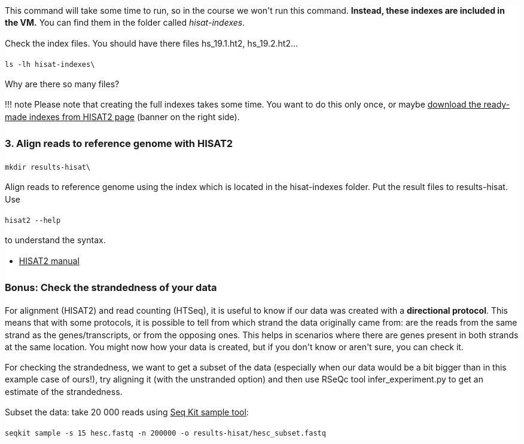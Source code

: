 
This command will take some time to run, so in the course we won't run
this command. **Instead, these indexes are included in the VM.** You can
find them in the folder called *hisat-indexes*.


Check the index files. You should have there files hs\_19.1.ht2,
hs\_19.2.ht2...

    ls -lh hisat-indexes\


Why are there so many files? 

!!! note
    Please note that creating the full indexes takes some time. You want to
    do this only once, or maybe [download the ready-made indexes from HISAT2
    page](https://ccb.jhu.edu/software/hisat2/index.shtml) (banner on the right side).



### 3. Align reads to reference genome with HISAT2

    mkdir results-hisat\


Align reads to reference genome using the index which is located in the
hisat-indexes folder. Put the result files to results-hisat. Use

    hisat2 --help


to understand the syntax. 


-   [HISAT2 manual](http://ccb.jhu.edu/software/hisat2/manual.shtml)


### Bonus: Check the strandedness of your data

For alignment (HISAT2) and read counting (HTSeq), it is useful to know
if our data was created with a **directional protocol**. This means that
with some protocols, it is possible to tell from which strand the data
originally came from: are the reads from the same strand as the
genes/transcripts, or from the opposing ones. This helps in scenarios
where there are genes present in both strands at the same location. You
might now how your data is created, but if you don't know or aren't
sure, you can check it. 


For checking the strandedness, we want to get a subset of the data
(especially when our data would be a bit bigger than in this example
case of ours!), try aligning it (with the unstranded option) and then
use RSeQc tool infer\_experiment.py to get an estimate of the
strandedness. 


Subset the data: take 20 000 reads using [Seq Kit sample
tool](https://bioinf.shenwei.me/seqkit/usage/#sample):

    seqkit sample -s 15 hesc.fastq -n 200000 -o results-hisat/hesc_subset.fastq
